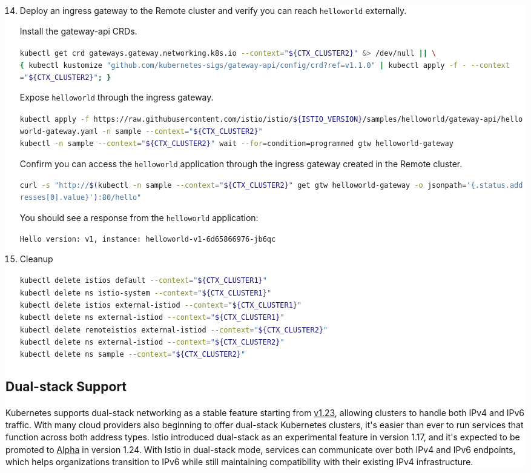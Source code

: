 14. Deploy an ingress gateway to the Remote cluster and verify you can reach `helloworld` externally.

    Install the gateway-api CRDs.
    ```sh
    kubectl get crd gateways.gateway.networking.k8s.io --context="${CTX_CLUSTER2}" &> /dev/null || \
    { kubectl kustomize "github.com/kubernetes-sigs/gateway-api/config/crd?ref=v1.1.0" | kubectl apply -f - --context="${CTX_CLUSTER2}"; }
    ```

    Expose `helloworld` through the ingress gateway.
    ```sh
    kubectl apply -f https://raw.githubusercontent.com/istio/istio/${ISTIO_VERSION}/samples/helloworld/gateway-api/helloworld-gateway.yaml -n sample --context="${CTX_CLUSTER2}"
    kubectl -n sample --context="${CTX_CLUSTER2}" wait --for=condition=programmed gtw helloworld-gateway
    ```

    Confirm you can access the `helloworld` application through the ingress gateway created in the Remote cluster.
    ```sh
    curl -s "http://$(kubectl -n sample --context="${CTX_CLUSTER2}" get gtw helloworld-gateway -o jsonpath='{.status.addresses[0].value}'):80/hello"
    ```
    You should see a response from the `helloworld` application:
    ```sh
    Hello version: v1, instance: helloworld-v1-6d65866976-jb6qc
    ```

15. Cleanup

    ```sh
    kubectl delete istios default --context="${CTX_CLUSTER1}"
    kubectl delete ns istio-system --context="${CTX_CLUSTER1}"
    kubectl delete istios external-istiod --context="${CTX_CLUSTER1}"
    kubectl delete ns external-istiod --context="${CTX_CLUSTER1}"
    kubectl delete remoteistios external-istiod --context="${CTX_CLUSTER2}"
    kubectl delete ns external-istiod --context="${CTX_CLUSTER2}"
    kubectl delete ns sample --context="${CTX_CLUSTER2}"
    ```

## Dual-stack Support

Kubernetes supports dual-stack networking as a stable feature starting from
[v1.23](https://kubernetes.io/docs/concepts/services-networking/dual-stack/), allowing clusters to handle both
IPv4 and IPv6 traffic. With many cloud providers also beginning to offer dual-stack Kubernetes clusters, it's easier
than ever to run services that function across both address types. Istio introduced dual-stack as an experimental
feature in version 1.17, and it's expected to be promoted to [Alpha](https://github.com/istio/istio/issues/47998) in
version 1.24. With Istio in dual-stack mode, services can communicate over both IPv4 and IPv6 endpoints, which helps
organizations transition to IPv6 while still maintaining compatibility with their existing IPv4 infrastructure.
